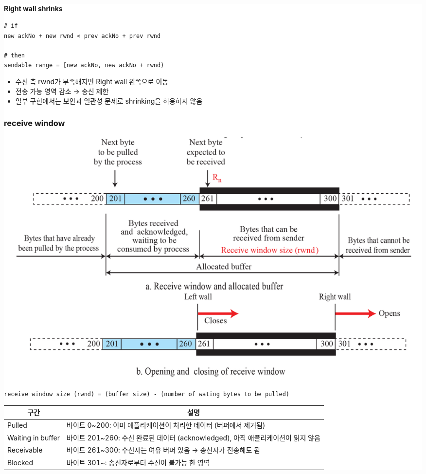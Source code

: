 **Right wall shrinks**

```
# if
new ackNo + new rwnd < prev ackNo + prev rwnd

# then
sendable range = [new ackNo, new ackNo + rwnd)
```

- 수신 측 rwnd가 부족해지면 Right wall 왼쪽으로 이동
- 전송 가능 영역 감소 → 송신 제한
- 일부 구현에서는 보안과 일관성 문제로 shrinking을 허용하지 않음

### receive window

![receive window](../screenshots/3.4.10.png)

```
receive window size (rwnd) = (buffer size) - (number of wating bytes to be pulled)
```

| 구간 | 설명 |
| --- | --- |
| Pulled | 바이트 0~200: 이미 애플리케이션이 처리한 데이터 (버퍼에서 제거됨) |
| Waiting in buffer | 바이트 201~260: 수신 완료된 데이터 (acknowledged), 아직 애플리케이션이 읽지 않음 |
| Receivable | 바이트 261~300: 수신자는 여유 버퍼 있음 → 송신자가 전송해도 됨 |
| Blocked | 바이트 301~: 송신자로부터 수신이 불가능 한 영역 |
